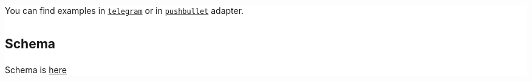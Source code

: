 You can find examples in [`telegram`](https://github.com/iobroker-community-adapters/ioBroker.telegram/tree/master/src-admin) or in [`pushbullet`](https://github.com/Jens1809/ioBroker.pushbullet/tree/master/src-admin) adapter.

## Schema

Schema is [here](https://github.com/ioBroker/adapter-react-v5/tree/master/schemas)
